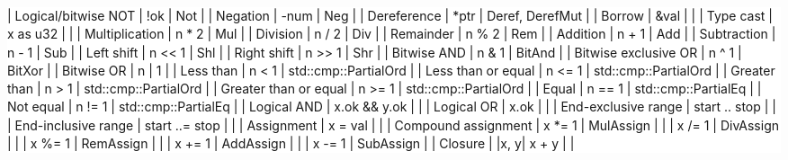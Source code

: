 | Logical/bitwise NOT      | !ok                                     | Not                     |
| Negation                 | -num                                    | Neg                     |
| Dereference              | \*ptr                                   | Deref, DerefMut         |
| Borrow                   | &val                                    |                         |
| Type cast                | x as u32                                |                         |
| Multiplication           | n \* 2                                  | Mul                     |
| Division                 | n / 2                                   | Div                     |
| Remainder                | n % 2                                   | Rem                     |
| Addition                 | n + 1                                   | Add                     |
| Subtraction              | n - 1                                   | Sub                     |
| Left shift               | n << 1                                  | Shl                     |
| Right shift              | n >> 1                                  | Shr                     |
| Bitwise AND              | n & 1                                   | BitAnd                  |
| Bitwise exclusive OR     | n ^ 1                                   | BitXor                  |
| Bitwise OR               | n                                       | 1                       |
| Less than                | n < 1                                   | std::cmp::PartialOrd    |
| Less than or equal       | n <= 1                                  | std::cmp::PartialOrd    |
| Greater than             | n > 1                                   | std::cmp::PartialOrd    |
| Greater than or equal    | n >= 1                                  | std::cmp::PartialOrd    |
| Equal                    | n == 1                                  | std::cmp::PartialEq     |
| Not equal                | n != 1                                  | std::cmp::PartialEq     |
| Logical AND              | x.ok && y.ok                            |                         |
| Logical OR               | x.ok                                    |                         |
| End-exclusive range      | start .. stop                           |                         |
| End-inclusive range      | start ..= stop                          |                         |
| Assignment               | x = val                                 |                         |
| Compound assignment      | x \*= 1                                 | MulAssign               |
|                          | x /= 1                                  | DivAssign               |
|                          | x %= 1                                  | RemAssign               |
|                          | x += 1                                  | AddAssign               |
|                          | x -= 1                                  | SubAssign               |
| Closure                  | \|x, y\| x + y                          |                         |
